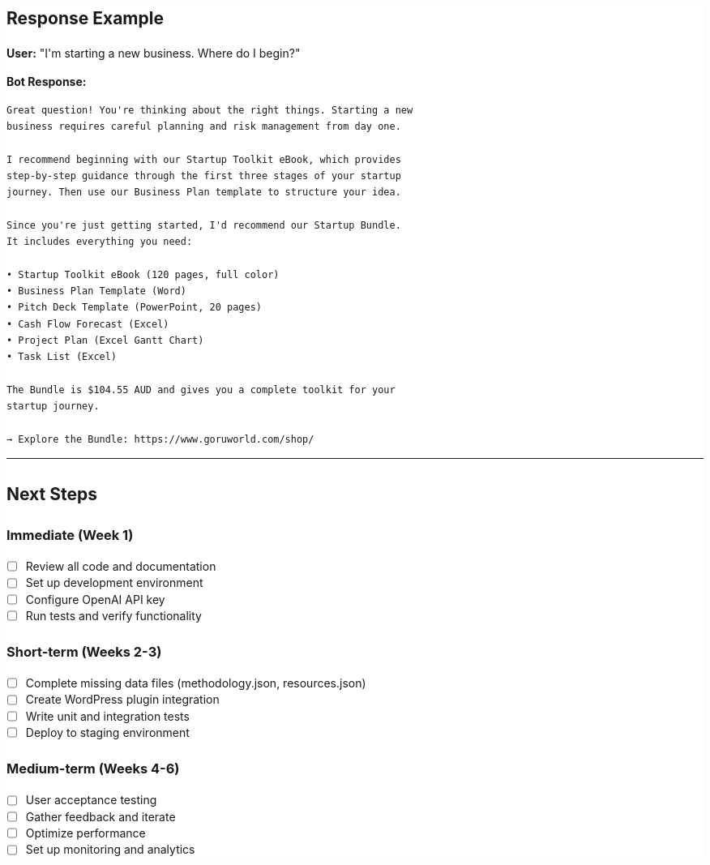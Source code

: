 
## Response Example

**User:** "I'm starting a new business. Where do I begin?"

**Bot Response:**
```
Great question! You're thinking about the right things. Starting a new 
business requires careful planning and risk management from day one.

I recommend beginning with our Startup Toolkit eBook, which provides 
step-by-step guidance through the first three stages of your startup 
journey. Then use our Business Plan template to structure your idea.

Since you're just getting started, I'd recommend our Startup Bundle. 
It includes everything you need:

• Startup Toolkit eBook (120 pages, full color)
• Business Plan Template (Word)
• Pitch Deck Template (PowerPoint, 20 pages)
• Cash Flow Forecast (Excel)
• Project Plan (Excel Gantt Chart)
• Task List (Excel)

The Bundle is $104.55 AUD and gives you a complete toolkit for your 
startup journey.

→ Explore the Bundle: https://www.goruworld.com/shop/
```

---

## Next Steps

### Immediate (Week 1)
- [ ] Review all code and documentation
- [ ] Set up development environment
- [ ] Configure OpenAI API key
- [ ] Run tests and verify functionality

### Short-term (Weeks 2-3)
- [ ] Complete missing data files (methodology.json, resources.json)
- [ ] Create WordPress plugin integration
- [ ] Write unit and integration tests
- [ ] Deploy to staging environment

### Medium-term (Weeks 4-6)
- [ ] User acceptance testing
- [ ] Gather feedback and iterate
- [ ] Optimize performance
- [ ] Set up monitoring and analytics
